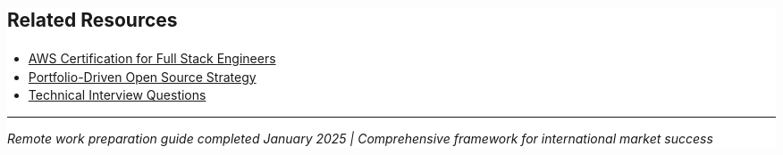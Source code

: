 ## Related Resources

- [AWS Certification for Full Stack Engineers](../aws-certification-fullstack-devops/README.md)
- [Portfolio-Driven Open Source Strategy](../portfolio-driven-open-source-strategy/README.md)
- [Technical Interview Questions](../technical-interview-questions/README.md)

---

*Remote work preparation guide completed January 2025 | Comprehensive framework for international market success*